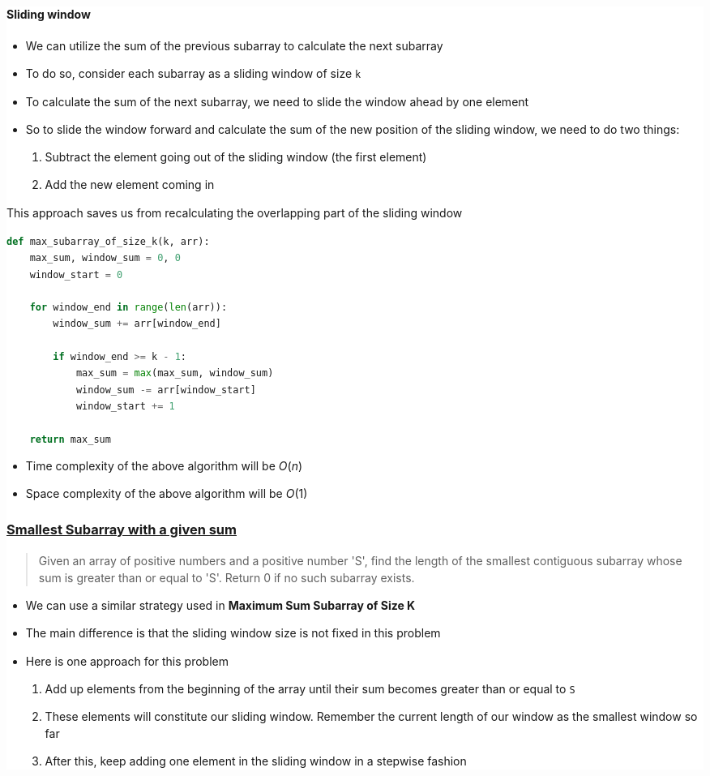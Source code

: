 #### Sliding window

- We can utilize the sum of the previous subarray to calculate the next subarray

- To do so, consider each subarray as a sliding window of size `k`

- To calculate the sum of the next subarray, we need to slide the window ahead by one element

- So to slide the window forward and calculate the sum of the new position of the sliding window, we need to do two things:

    1. Subtract the element going out of the sliding window (the first element)

    2. Add the new element coming in

This approach saves us from recalculating the overlapping part of the sliding
window

```python
def max_subarray_of_size_k(k, arr):
    max_sum, window_sum = 0, 0
    window_start = 0

    for window_end in range(len(arr)):
        window_sum += arr[window_end]

        if window_end >= k - 1:
            max_sum = max(max_sum, window_sum)
            window_sum -= arr[window_start]
            window_start += 1

    return max_sum
```

- Time complexity of the above algorithm will be $O(n)$

- Space complexity of the above algorithm will be $O(1)$

### [Smallest Subarray with a given sum](./03.%20Smallest%20Subarray%20with%20a%20given%20sum.py)

> Given an array of positive numbers and a positive number 'S', find the length of the smallest contiguous subarray whose sum is greater than or equal to 'S'.
> Return 0 if no such subarray exists.

- We can use a similar strategy used in **Maximum Sum Subarray of Size K**

- The main difference is that the sliding window size is not fixed in this problem

- Here is one approach for this problem

    1. Add up elements from the beginning of the array until their sum becomes greater than or equal to `S`

    2. These elements will constitute our sliding window. Remember the current length of our window as the smallest window so far

    3. After this, keep adding one element in the sliding window in a stepwise fashion
